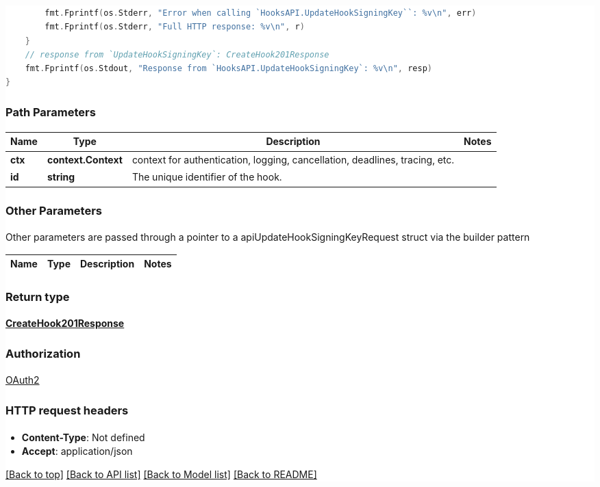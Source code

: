 ```go
		fmt.Fprintf(os.Stderr, "Error when calling `HooksAPI.UpdateHookSigningKey``: %v\n", err)
		fmt.Fprintf(os.Stderr, "Full HTTP response: %v\n", r)
	}
	// response from `UpdateHookSigningKey`: CreateHook201Response
	fmt.Fprintf(os.Stdout, "Response from `HooksAPI.UpdateHookSigningKey`: %v\n", resp)
}
```

### Path Parameters


Name | Type | Description  | Notes
------------- | ------------- | ------------- | -------------
**ctx** | **context.Context** | context for authentication, logging, cancellation, deadlines, tracing, etc.
**id** | **string** | The unique identifier of the hook. | 

### Other Parameters

Other parameters are passed through a pointer to a apiUpdateHookSigningKeyRequest struct via the builder pattern


Name | Type | Description  | Notes
------------- | ------------- | ------------- | -------------


### Return type

[**CreateHook201Response**](CreateHook201Response.md)

### Authorization

[OAuth2](../README.md#OAuth2)

### HTTP request headers

- **Content-Type**: Not defined
- **Accept**: application/json

[[Back to top]](#) [[Back to API list]](../README.md#documentation-for-api-endpoints)
[[Back to Model list]](../README.md#documentation-for-models)
[[Back to README]](../README.md)

